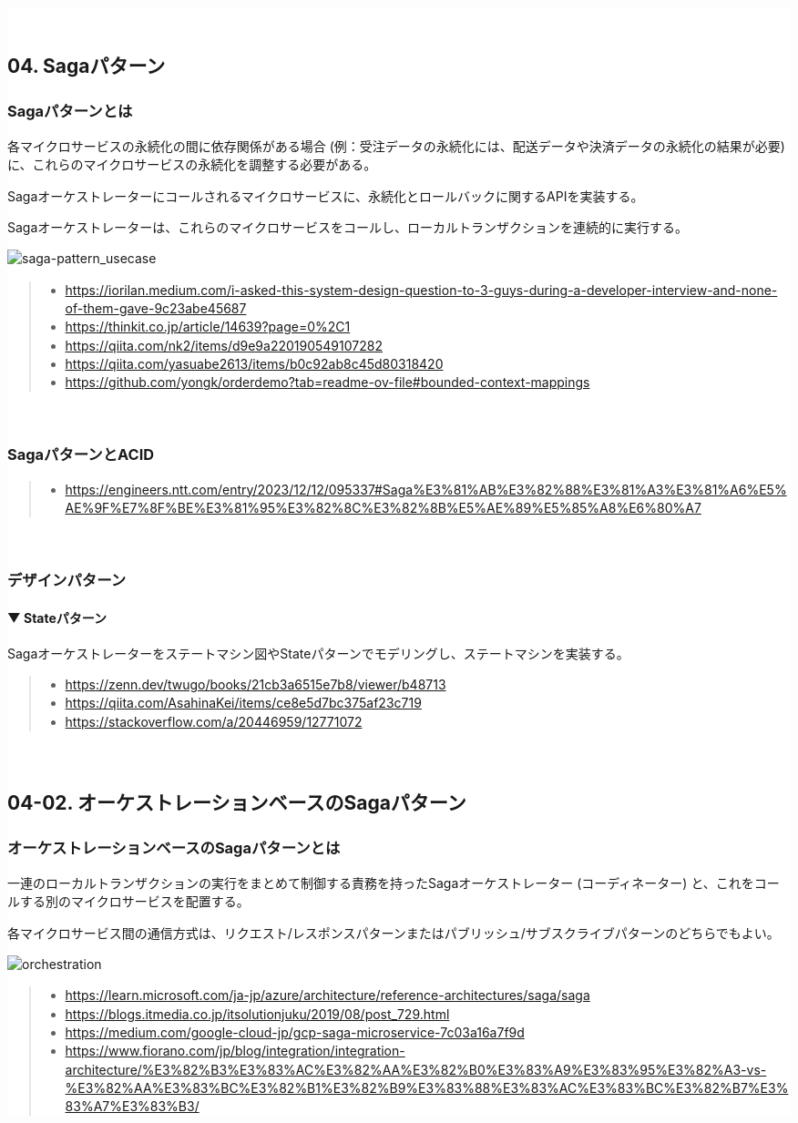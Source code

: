 <br>

## 04. Sagaパターン

### Sagaパターンとは

各マイクロサービスの永続化の間に依存関係がある場合 (例：受注データの永続化には、配送データや決済データの永続化の結果が必要) に、これらのマイクロサービスの永続化を調整する必要がある。

Sagaオーケストレーターにコールされるマイクロサービスに、永続化とロールバックに関するAPIを実装する。

Sagaオーケストレーターは、これらのマイクロサービスをコールし、ローカルトランザクションを連続的に実行する。

![saga-pattern_usecase](https://raw.githubusercontent.com/hiroki-it/tech-notebook-images/master/images/saga-pattern_usecase.png)

> - https://iorilan.medium.com/i-asked-this-system-design-question-to-3-guys-during-a-developer-interview-and-none-of-them-gave-9c23abe45687
> - https://thinkit.co.jp/article/14639?page=0%2C1
> - https://qiita.com/nk2/items/d9e9a220190549107282
> - https://qiita.com/yasuabe2613/items/b0c92ab8c45d80318420
> - https://github.com/yongk/orderdemo?tab=readme-ov-file#bounded-context-mappings

<br>

### SagaパターンとACID

> - https://engineers.ntt.com/entry/2023/12/12/095337#Saga%E3%81%AB%E3%82%88%E3%81%A3%E3%81%A6%E5%AE%9F%E7%8F%BE%E3%81%95%E3%82%8C%E3%82%8B%E5%AE%89%E5%85%A8%E6%80%A7

<br>

### デザインパターン

#### ▼ Stateパターン

Sagaオーケストレーターをステートマシン図やStateパターンでモデリングし、ステートマシンを実装する。

> - https://zenn.dev/twugo/books/21cb3a6515e7b8/viewer/b48713
> - https://qiita.com/AsahinaKei/items/ce8e5d7bc375af23c719
> - https://stackoverflow.com/a/20446959/12771072

<br>

## 04-02. オーケストレーションベースのSagaパターン

### オーケストレーションベースのSagaパターンとは

一連のローカルトランザクションの実行をまとめて制御する責務を持ったSagaオーケストレーター (コーディネーター) と、これをコールする別のマイクロサービスを配置する。

各マイクロサービス間の通信方式は、リクエスト/レスポンスパターンまたはパブリッシュ/サブスクライブパターンのどちらでもよい。

![orchestration](https://raw.githubusercontent.com/hiroki-it/tech-notebook-images/master/images/orchestration.png)

> - https://learn.microsoft.com/ja-jp/azure/architecture/reference-architectures/saga/saga
> - https://blogs.itmedia.co.jp/itsolutionjuku/2019/08/post_729.html
> - https://medium.com/google-cloud-jp/gcp-saga-microservice-7c03a16a7f9d
> - https://www.fiorano.com/jp/blog/integration/integration-architecture/%E3%82%B3%E3%83%AC%E3%82%AA%E3%82%B0%E3%83%A9%E3%83%95%E3%82%A3-vs-%E3%82%AA%E3%83%BC%E3%82%B1%E3%82%B9%E3%83%88%E3%83%AC%E3%83%BC%E3%82%B7%E3%83%A7%E3%83%B3/
